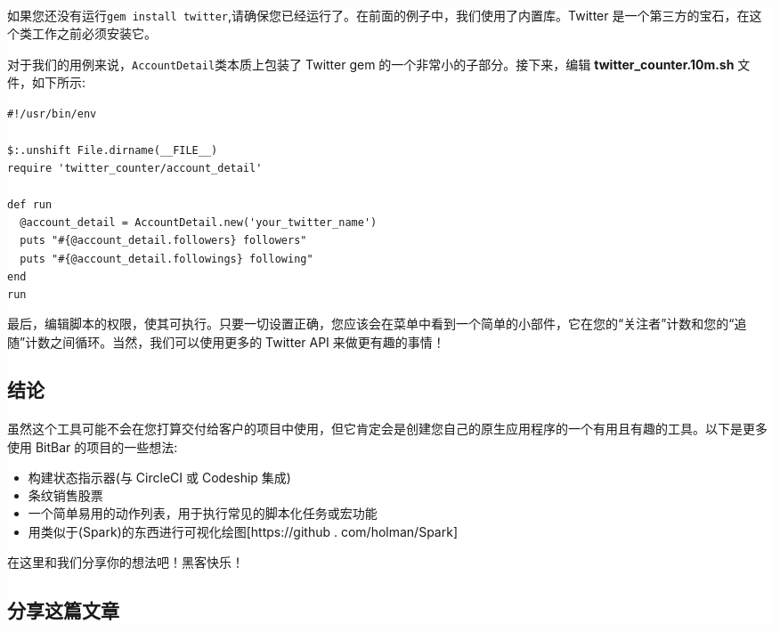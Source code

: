 如果您还没有运行`gem install twitter`,请确保您已经运行了。在前面的例子中，我们使用了内置库。Twitter 是一个第三方的宝石，在这个类工作之前必须安装它。

对于我们的用例来说，`AccountDetail`类本质上包装了 Twitter gem 的一个非常小的子部分。接下来，编辑 **twitter_counter.10m.sh** 文件，如下所示:

```
#!/usr/bin/env

$:.unshift File.dirname(__FILE__)
require 'twitter_counter/account_detail'

def run
  @account_detail = AccountDetail.new('your_twitter_name')
  puts "#{@account_detail.followers} followers"
  puts "#{@account_detail.followings} following"
end
run
```

最后，编辑脚本的权限，使其可执行。只要一切设置正确，您应该会在菜单中看到一个简单的小部件，它在您的“关注者”计数和您的“追随”计数之间循环。当然，我们可以使用更多的 Twitter API 来做更有趣的事情！

## 结论

虽然这个工具可能不会在您打算交付给客户的项目中使用，但它肯定会是创建您自己的原生应用程序的一个有用且有趣的工具。以下是更多使用 BitBar 的项目的一些想法:

*   构建状态指示器(与 CircleCI 或 Codeship 集成)
*   条纹销售股票
*   一个简单易用的动作列表，用于执行常见的脚本化任务或宏功能
*   用类似于(Spark)的东西进行可视化绘图[https://github . com/holman/Spark]

在这里和我们分享你的想法吧！黑客快乐！

## 分享这篇文章